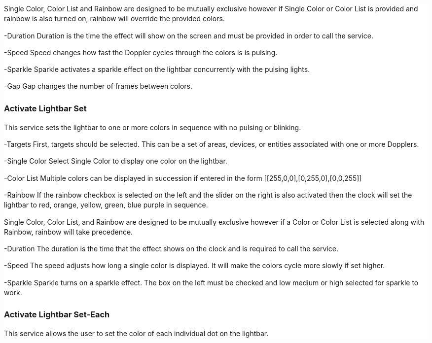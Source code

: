 Single Color, Color List and Rainbow are designed to be mutually
exclusive however if Single Color or Color List is provided and
rainbow is also turned on, rainbow will override the provided colors.

-Duration
Duration is the time the effect will show on the screen and must be
provided in order to call the service.

-Speed
Speed changes how fast the Doppler cycles through the colors is is pulsing.

-Sparkle
Sparkle activates a sparkle effect on the lightbar concurrently with the pulsing lights.

-Gap
Gap changes the number of frames between colors.


### Activate Lightbar Set

This service sets the lightbar to one or more colors in sequence with
no pulsing or blinking.

-Targets
First, targets should be selected.  This can be a set of areas,
devices, or entities associated with one or more Dopplers.

-Single Color
Select Single Color to display one color on the lightbar.

-Color List
Multiple colors can be displayed in succession if entered in the form
[[255,0,0],[0,255,0],[0,0,255]]

-Rainbow
If the rainbow checkbox is selected on the left and the slider on the
right is also activated then the clock will set the lightbar to red,
orange, yellow, green, blue purple in sequence.

Single Color, Color List, and Rainbow are designed to be mutually
exclusive however if a Color or Color List is selected along with
Rainbow, rainbow will take precedence.

-Duration
The duration is the time that the effect shows on the clock and is required to call the service.

-Speed
The speed adjusts how long a single color is displayed.  It will make
the colors cycle more slowly if set higher.

-Sparkle
Sparkle turns on a sparkle effect.  The box on the left must be
checked and low medium or high selected for sparkle to work.


### Activate Lightbar Set-Each

This service allows the user to set the color of each individual dot
on the lightbar.
